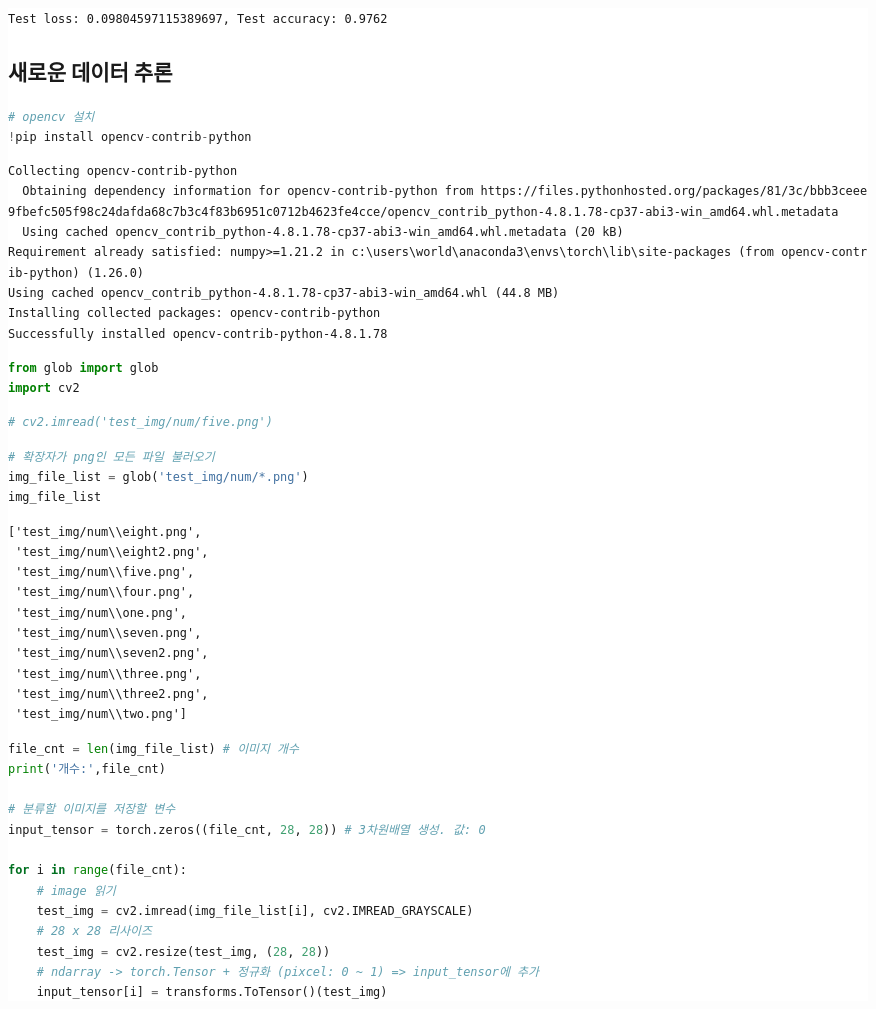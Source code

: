     Test loss: 0.09804597115389697, Test accuracy: 0.9762
    

## 새로운 데이터 추론


```python
# opencv 설치
!pip install opencv-contrib-python
```

    Collecting opencv-contrib-python
      Obtaining dependency information for opencv-contrib-python from https://files.pythonhosted.org/packages/81/3c/bbb3ceee9fbefc505f98c24dafda68c7b3c4f83b6951c0712b4623fe4cce/opencv_contrib_python-4.8.1.78-cp37-abi3-win_amd64.whl.metadata
      Using cached opencv_contrib_python-4.8.1.78-cp37-abi3-win_amd64.whl.metadata (20 kB)
    Requirement already satisfied: numpy>=1.21.2 in c:\users\world\anaconda3\envs\torch\lib\site-packages (from opencv-contrib-python) (1.26.0)
    Using cached opencv_contrib_python-4.8.1.78-cp37-abi3-win_amd64.whl (44.8 MB)
    Installing collected packages: opencv-contrib-python
    Successfully installed opencv-contrib-python-4.8.1.78
    


```python
from glob import glob
import cv2
```


```python
# cv2.imread('test_img/num/five.png')
```


```python
# 확장자가 png인 모든 파일 불러오기
img_file_list = glob('test_img/num/*.png')
img_file_list
```




    ['test_img/num\\eight.png',
     'test_img/num\\eight2.png',
     'test_img/num\\five.png',
     'test_img/num\\four.png',
     'test_img/num\\one.png',
     'test_img/num\\seven.png',
     'test_img/num\\seven2.png',
     'test_img/num\\three.png',
     'test_img/num\\three2.png',
     'test_img/num\\two.png']




```python
file_cnt = len(img_file_list) # 이미지 개수
print('개수:',file_cnt)

# 분류할 이미지를 저장할 변수
input_tensor = torch.zeros((file_cnt, 28, 28)) # 3차원배열 생성. 값: 0

for i in range(file_cnt):
    # image 읽기
    test_img = cv2.imread(img_file_list[i], cv2.IMREAD_GRAYSCALE)
    # 28 x 28 리사이즈
    test_img = cv2.resize(test_img, (28, 28))
    # ndarray -> torch.Tensor + 정규화 (pixcel: 0 ~ 1) => input_tensor에 추가
    input_tensor[i] = transforms.ToTensor()(test_img)
```
